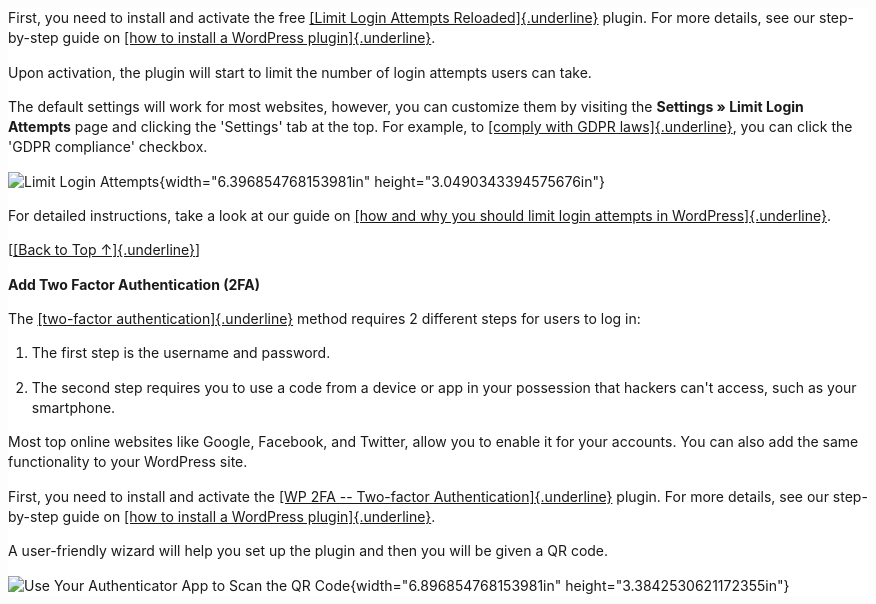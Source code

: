 First, you need to install and activate the free [[Limit Login Attempts
Reloaded]{.underline}](https://wordpress.org/plugins/limit-login-attempts-reloaded/) plugin.
For more details, see our step-by-step guide on [[how to install a
WordPress
plugin]{.underline}](https://www.wpbeginner.com/beginners-guide/step-by-step-guide-to-install-a-wordpress-plugin-for-beginners/).

Upon activation, the plugin will start to limit the number of login
attempts users can take.

The default settings will work for most websites, however, you can
customize them by visiting the **Settings » Limit Login Attempts** page
and clicking the 'Settings' tab at the top. For example, to [[comply
with GDPR
laws]{.underline}](https://www.wpbeginner.com/beginners-guide/the-ultimate-guide-to-wordpress-and-gdpr-compliance-everything-you-need-to-know/),
you can click the 'GDPR compliance' checkbox.

![Limit Login Attempts](media/image10.png){width="6.396854768153981in"
height="3.0490343394575676in"}

For detailed instructions, take a look at our guide on [[how and why you
should limit login attempts in
WordPress]{.underline}](https://www.wpbeginner.com/plugins/how-and-why-you-should-limit-login-attempts-in-your-wordpress/).

\[[[Back to Top
↑]{.underline}](https://www.wpbeginner.com/wordpress-security/#contents)\]

**Add Two Factor Authentication (2FA)**

The [[two-factor
authentication]{.underline}](https://www.wpbeginner.com/plugins/how-to-add-two-factor-authentication-for-wordpress/) method
requires 2 different steps for users to log in:

1.  The first step is the username and password.

2.  The second step requires you to use a code from a device or app in
    your possession that hackers can't access, such as your smartphone.

Most top online websites like Google, Facebook, and Twitter, allow you
to enable it for your accounts. You can also add the same functionality
to your WordPress site.

First, you need to install and activate the [[WP 2FA -- Two-factor
Authentication]{.underline}](https://wordpress.org/plugins/wp-2fa/) plugin.
For more details, see our step-by-step guide on [[how to install a
WordPress
plugin]{.underline}](https://www.wpbeginner.com/beginners-guide/step-by-step-guide-to-install-a-wordpress-plugin-for-beginners/).

A user-friendly wizard will help you set up the plugin and then you will
be given a QR code.

![Use Your Authenticator App to Scan the QR
Code](media/image11.png){width="6.896854768153981in"
height="3.3842530621172355in"}

